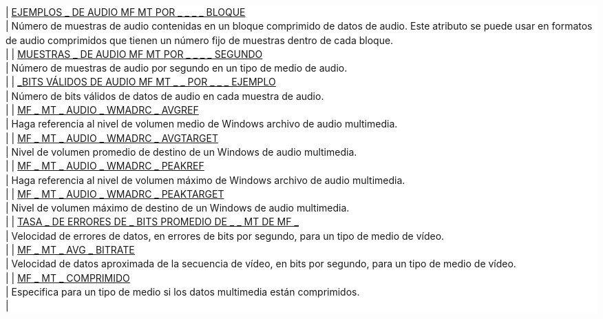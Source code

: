 | [EJEMPLOS \_ DE AUDIO MF MT POR \_ \_ \_ \_ BLOQUE](mf-mt-audio-samples-per-block-attribute.md)<br/>                                                                | Número de muestras de audio contenidas en un bloque comprimido de datos de audio. Este atributo se puede usar en formatos de audio comprimidos que tienen un número fijo de muestras dentro de cada bloque. <br/>                                                                                                                                                                                                        |
| [MUESTRAS \_ DE AUDIO MF MT POR \_ \_ \_ \_ SEGUNDO](mf-mt-audio-samples-per-second-attribute.md)<br/>                                                              | Número de muestras de audio por segundo en un tipo de medio de audio. <br/>                                                                                                                                                                                                                                                                                                                                    |
| [\_BITS VÁLIDOS DE AUDIO MF MT \_ \_ POR \_ \_ \_ EJEMPLO](mf-mt-audio-valid-bits-per-sample-attribute.md)<br/>                                                       | Número de bits válidos de datos de audio en cada muestra de audio. <br/>                                                                                                                                                                                                                                                                                                                                      |
| [MF \_ MT \_ AUDIO \_ WMADRC \_ AVGREF](mf-mt-audio-wmadrc-avgref-attribute.md)<br/>                                                                         | Haga referencia al nivel de volumen medio de Windows archivo de audio multimedia. <br/>                                                                                                                                                                                                                                                                                                                                 |
| [MF \_ MT \_ AUDIO \_ WMADRC \_ AVGTARGET](mf-mt-audio-wmadrc-avgtarget-attribute.md)<br/>                                                                   | Nivel de volumen promedio de destino de un Windows de audio multimedia. <br/>                                                                                                                                                                                                                                                                                                                                    |
| [MF \_ MT \_ AUDIO \_ WMADRC \_ PEAKREF](mf-mt-audio-wmadrc-peakref-attribute.md)<br/>                                                                       | Haga referencia al nivel de volumen máximo de Windows archivo de audio multimedia. <br/>                                                                                                                                                                                                                                                                                                                                    |
| [MF \_ MT \_ AUDIO \_ WMADRC \_ PEAKTARGET](mf-mt-audio-wmadrc-peaktarget-attribute.md)<br/>                                                                 | Nivel de volumen máximo de destino de un Windows de audio multimedia. <br/>                                                                                                                                                                                                                                                                                                                                       |
| [TASA \_ DE ERRORES DE \_ BITS PROMEDIO DE \_ \_ MT DE MF \_](mf-mt-avg-bit-error-rate-attribute.md)<br/>                                                                          | Velocidad de errores de datos, en errores de bits por segundo, para un tipo de medio de vídeo. <br/>                                                                                                                                                                                                                                                                                                                            |
| [MF \_ MT \_ AVG \_ BITRATE](mf-mt-avg-bitrate-attribute.md)<br/>                                                                                          | Velocidad de datos aproximada de la secuencia de vídeo, en bits por segundo, para un tipo de medio de vídeo. <br/>                                                                                                                                                                                                                                                                                                        |
| [MF \_ MT \_ COMPRIMIDO](mf-mt-compressed-attribute.md)<br/>                                                                                             | Especifica para un tipo de medio si los datos multimedia están comprimidos. <br/>                                                                                                                                                                                                                                                                                                                              |